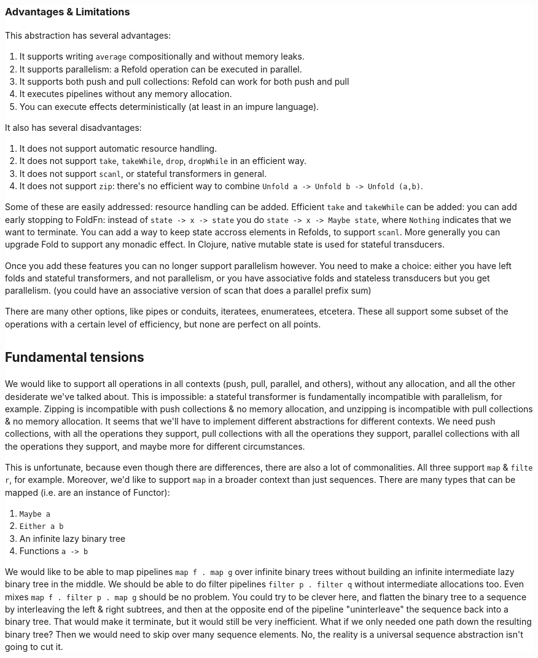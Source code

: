 ### Advantages & Limitations ###

This abstraction has several advantages:

1. It supports writing `average` compositionally and without memory leaks.
2. It supports parallelism: a Refold operation can be executed in parallel.
3. It supports both push and pull collections: Refold can work for both push and pull
4. It executes pipelines without any memory allocation.
5. You can execute effects deterministically (at least in an impure language).

It also has several disadvantages:

1. It does not support automatic resource handling.
2. It does not support `take`, `takeWhile`, `drop`, `dropWhile` in an efficient way.
3. It does not support `scanl`, or stateful transformers in general.
3. It does not support `zip`: there's no efficient way to combine `Unfold a -> Unfold b -> Unfold (a,b)`.

Some of these are easily addressed: resource handling can be added. Efficient `take` and `takeWhile` can be added: you can add early stopping to FoldFn: instead of `state -> x -> state` you do `state -> x -> Maybe state`, where `Nothing` indicates that we want to terminate. You can add a way to keep state accross elements in Refolds, to support `scanl`. More generally you can upgrade Fold to support any monadic effect. In Clojure, native mutable state is used for stateful transducers.

Once you add these features you can no longer support parallelism however. You need to make a choice: either you have left folds and stateful transformers, and not parallelism, or you have associative folds and stateless transducers but you get parallelism. (you could have an associative version of scan that does a parallel prefix sum)

There are many other options, like pipes or conduits, iteratees, enumeratees, etcetera. These all support some subset of the operations with a certain level of efficiency, but none are perfect on all points.

## Fundamental tensions ##

We would like to support all operations in all contexts (push, pull, parallel, and others), without any allocation, and all the other desiderate we've talked about. This is impossible: a stateful transformer is fundamentally incompatible with parallelism, for example. Zipping is incompatible with push collections & no memory allocation, and unzipping is incompatible with pull collections & no memory allocation. It seems that we'll have to implement different abstractions for different contexts. We need push collections, with all the operations they support, pull collections with all the operations they support, parallel collections with all the operations they support, and maybe more for different circumstances.

This is unfortunate, because even though there are differences, there are also a lot of commonalities. All three support `map` & `filter`, for example. Moreover, we'd like to support `map` in a broader context than just sequences. There are many types that can be mapped (i.e. are an instance of Functor):

1. `Maybe a`
2. `Either a b`
3. An infinite lazy binary tree
4. Functions `a -> b`

We would like to be able to map pipelines `map f . map g` over infinite binary trees without building an infinite intermediate lazy binary tree in the middle. We should be able to do filter pipelines `filter p . filter q` without intermediate allocations too. Even mixes `map f . filter p . map g` should be no problem. You could try to be clever here, and flatten the binary tree to a sequence by interleaving the left & right subtrees, and then at the opposite end of the pipeline "uninterleave" the sequence back into a binary tree. That would make it terminate, but it would still be very inefficient. What if we only needed one path down the resulting binary tree? Then we would need to skip over many sequence elements. No, the reality is a universal sequence abstraction isn't going to cut it.
